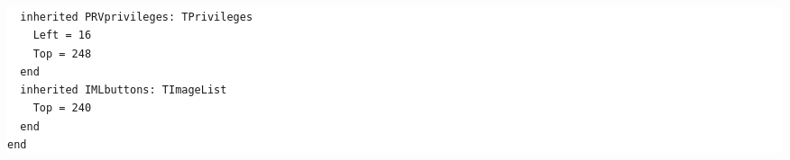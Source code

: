 ```
  inherited PRVprivileges: TPrivileges
    Left = 16
    Top = 248
  end
  inherited IMLbuttons: TImageList
    Top = 240
  end
end
```


